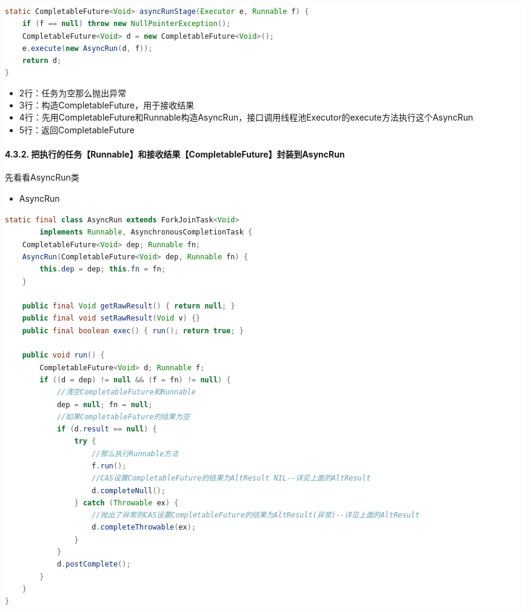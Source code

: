 ```java
static CompletableFuture<Void> asyncRunStage(Executor e, Runnable f) {
    if (f == null) throw new NullPointerException();
    CompletableFuture<Void> d = new CompletableFuture<Void>();
    e.execute(new AsyncRun(d, f));
    return d;
}
```

- 2行：任务为空那么抛出异常
- 3行：构造CompletableFuture，用于接收结果
- 4行：先用CompletableFuture和Runnable构造AsyncRun，接口调用线程池Executor的execute方法执行这个AsyncRun
- 5行：返回CompletableFuture

#### 4.3.2. 把执行的任务【Runnable】和接收结果【CompletableFuture】封装到AsyncRun

先看看AsyncRun类

- AsyncRun

```java
static final class AsyncRun extends ForkJoinTask<Void>
        implements Runnable, AsynchronousCompletionTask {
    CompletableFuture<Void> dep; Runnable fn;
    AsyncRun(CompletableFuture<Void> dep, Runnable fn) {
        this.dep = dep; this.fn = fn;
    }

    public final Void getRawResult() { return null; }
    public final void setRawResult(Void v) {}
    public final boolean exec() { run(); return true; }

    public void run() {
        CompletableFuture<Void> d; Runnable f;
        if ((d = dep) != null && (f = fn) != null) {
            //清空CompletableFuture和Runnable
            dep = null; fn = null;
            //如果CompletableFuture的结果为空
            if (d.result == null) {
                try {
                    //那么执行Runnable方法
                    f.run();
                    //CAS设置CompletableFuture的结果为AltResult NIL--详见上面的AltResult
                    d.completeNull();
                } catch (Throwable ex) {
                    //抛出了异常则CAS设置CompletableFuture的结果为AltResult(异常)--详见上面的AltResult
                    d.completeThrowable(ex);
                }
            }
            d.postComplete();
        }
    }
}
```
